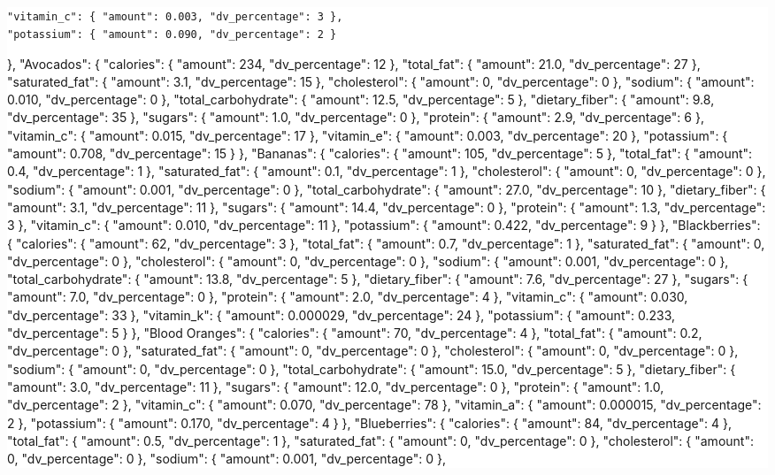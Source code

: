     "vitamin_c": { "amount": 0.003, "dv_percentage": 3 },
    "potassium": { "amount": 0.090, "dv_percentage": 2 }
  },
  "Avocados": {
    "calories": { "amount": 234, "dv_percentage": 12 },
    "total_fat": { "amount": 21.0, "dv_percentage": 27 },
    "saturated_fat": { "amount": 3.1, "dv_percentage": 15 },
    "cholesterol": { "amount": 0, "dv_percentage": 0 },
    "sodium": { "amount": 0.010, "dv_percentage": 0 },
    "total_carbohydrate": { "amount": 12.5, "dv_percentage": 5 },
    "dietary_fiber": { "amount": 9.8, "dv_percentage": 35 },
    "sugars": { "amount": 1.0, "dv_percentage": 0 },
    "protein": { "amount": 2.9, "dv_percentage": 6 },
    "vitamin_c": { "amount": 0.015, "dv_percentage": 17 },
    "vitamin_e": { "amount": 0.003, "dv_percentage": 20 },
    "potassium": { "amount": 0.708, "dv_percentage": 15 }
  },
  "Bananas": {
    "calories": { "amount": 105, "dv_percentage": 5 },
    "total_fat": { "amount": 0.4, "dv_percentage": 1 },
    "saturated_fat": { "amount": 0.1, "dv_percentage": 1 },
    "cholesterol": { "amount": 0, "dv_percentage": 0 },
    "sodium": { "amount": 0.001, "dv_percentage": 0 },
    "total_carbohydrate": { "amount": 27.0, "dv_percentage": 10 },
    "dietary_fiber": { "amount": 3.1, "dv_percentage": 11 },
    "sugars": { "amount": 14.4, "dv_percentage": 0 },
    "protein": { "amount": 1.3, "dv_percentage": 3 },
    "vitamin_c": { "amount": 0.010, "dv_percentage": 11 },
    "potassium": { "amount": 0.422, "dv_percentage": 9 }
  },
  "Blackberries": {
    "calories": { "amount": 62, "dv_percentage": 3 },
    "total_fat": { "amount": 0.7, "dv_percentage": 1 },
    "saturated_fat": { "amount": 0, "dv_percentage": 0 },
    "cholesterol": { "amount": 0, "dv_percentage": 0 },
    "sodium": { "amount": 0.001, "dv_percentage": 0 },
    "total_carbohydrate": { "amount": 13.8, "dv_percentage": 5 },
    "dietary_fiber": { "amount": 7.6, "dv_percentage": 27 },
    "sugars": { "amount": 7.0, "dv_percentage": 0 },
    "protein": { "amount": 2.0, "dv_percentage": 4 },
    "vitamin_c": { "amount": 0.030, "dv_percentage": 33 },
    "vitamin_k": { "amount": 0.000029, "dv_percentage": 24 },
    "potassium": { "amount": 0.233, "dv_percentage": 5 }
  },
  "Blood Oranges": {
    "calories": { "amount": 70, "dv_percentage": 4 },
    "total_fat": { "amount": 0.2, "dv_percentage": 0 },
    "saturated_fat": { "amount": 0, "dv_percentage": 0 },
    "cholesterol": { "amount": 0, "dv_percentage": 0 },
    "sodium": { "amount": 0, "dv_percentage": 0 },
    "total_carbohydrate": { "amount": 15.0, "dv_percentage": 5 },
    "dietary_fiber": { "amount": 3.0, "dv_percentage": 11 },
    "sugars": { "amount": 12.0, "dv_percentage": 0 },
    "protein": { "amount": 1.0, "dv_percentage": 2 },
    "vitamin_c": { "amount": 0.070, "dv_percentage": 78 },
    "vitamin_a": { "amount": 0.000015, "dv_percentage": 2 },
    "potassium": { "amount": 0.170, "dv_percentage": 4 }
  },
  "Blueberries": {
    "calories": { "amount": 84, "dv_percentage": 4 },
    "total_fat": { "amount": 0.5, "dv_percentage": 1 },
    "saturated_fat": { "amount": 0, "dv_percentage": 0 },
    "cholesterol": { "amount": 0, "dv_percentage": 0 },
    "sodium": { "amount": 0.001, "dv_percentage": 0 },